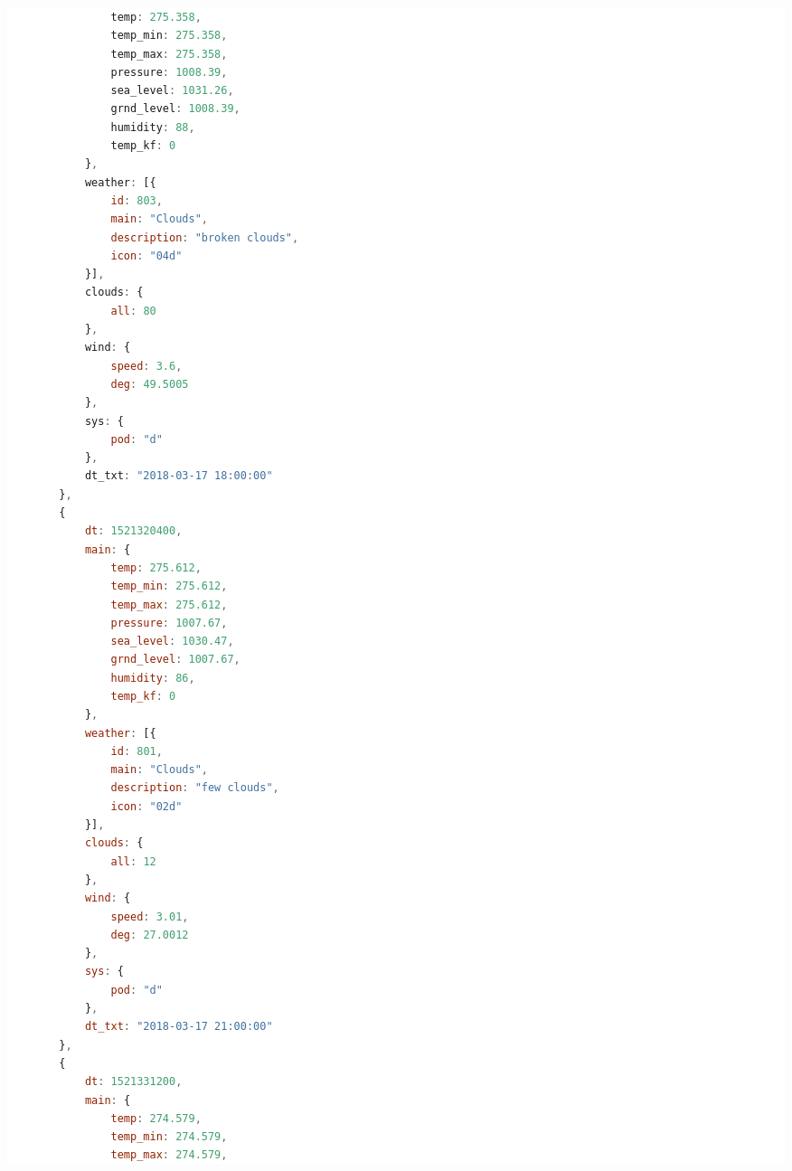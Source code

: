 ```javascript
                temp: 275.358,
                temp_min: 275.358,
                temp_max: 275.358,
                pressure: 1008.39,
                sea_level: 1031.26,
                grnd_level: 1008.39,
                humidity: 88,
                temp_kf: 0
            },
            weather: [{
                id: 803,
                main: "Clouds",
                description: "broken clouds",
                icon: "04d"
            }],
            clouds: {
                all: 80
            },
            wind: {
                speed: 3.6,
                deg: 49.5005
            },
            sys: {
                pod: "d"
            },
            dt_txt: "2018-03-17 18:00:00"
        },
        {
            dt: 1521320400,
            main: {
                temp: 275.612,
                temp_min: 275.612,
                temp_max: 275.612,
                pressure: 1007.67,
                sea_level: 1030.47,
                grnd_level: 1007.67,
                humidity: 86,
                temp_kf: 0
            },
            weather: [{
                id: 801,
                main: "Clouds",
                description: "few clouds",
                icon: "02d"
            }],
            clouds: {
                all: 12
            },
            wind: {
                speed: 3.01,
                deg: 27.0012
            },
            sys: {
                pod: "d"
            },
            dt_txt: "2018-03-17 21:00:00"
        },
        {
            dt: 1521331200,
            main: {
                temp: 274.579,
                temp_min: 274.579,
                temp_max: 274.579,
```